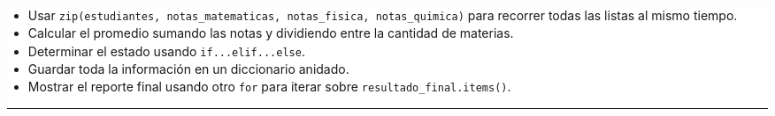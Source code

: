 * Usar `zip(estudiantes, notas_matematicas, notas_fisica, notas_quimica)` para recorrer todas las listas al mismo tiempo.
* Calcular el promedio sumando las notas y dividiendo entre la cantidad de materias.
* Determinar el estado usando `if...elif...else`.
* Guardar toda la información en un diccionario anidado.
* Mostrar el reporte final usando otro `for` para iterar sobre `resultado_final.items()`.

---
